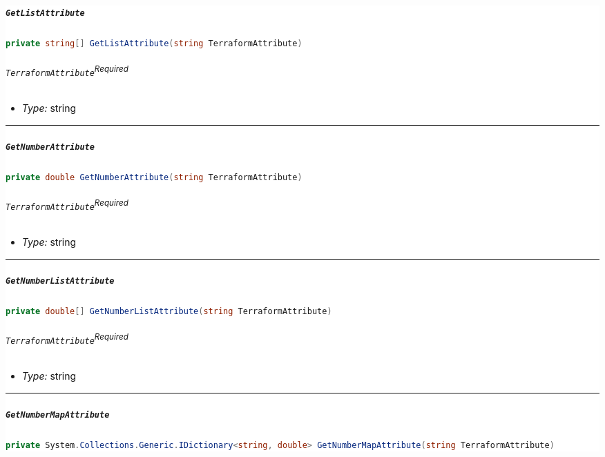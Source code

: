 ##### `GetListAttribute` <a name="GetListAttribute" id="@cdktf/provider-okta.userSchemaProperty.UserSchemaPropertyArrayOneOfOutputReference.getListAttribute"></a>

```csharp
private string[] GetListAttribute(string TerraformAttribute)
```

###### `TerraformAttribute`<sup>Required</sup> <a name="TerraformAttribute" id="@cdktf/provider-okta.userSchemaProperty.UserSchemaPropertyArrayOneOfOutputReference.getListAttribute.parameter.terraformAttribute"></a>

- *Type:* string

---

##### `GetNumberAttribute` <a name="GetNumberAttribute" id="@cdktf/provider-okta.userSchemaProperty.UserSchemaPropertyArrayOneOfOutputReference.getNumberAttribute"></a>

```csharp
private double GetNumberAttribute(string TerraformAttribute)
```

###### `TerraformAttribute`<sup>Required</sup> <a name="TerraformAttribute" id="@cdktf/provider-okta.userSchemaProperty.UserSchemaPropertyArrayOneOfOutputReference.getNumberAttribute.parameter.terraformAttribute"></a>

- *Type:* string

---

##### `GetNumberListAttribute` <a name="GetNumberListAttribute" id="@cdktf/provider-okta.userSchemaProperty.UserSchemaPropertyArrayOneOfOutputReference.getNumberListAttribute"></a>

```csharp
private double[] GetNumberListAttribute(string TerraformAttribute)
```

###### `TerraformAttribute`<sup>Required</sup> <a name="TerraformAttribute" id="@cdktf/provider-okta.userSchemaProperty.UserSchemaPropertyArrayOneOfOutputReference.getNumberListAttribute.parameter.terraformAttribute"></a>

- *Type:* string

---

##### `GetNumberMapAttribute` <a name="GetNumberMapAttribute" id="@cdktf/provider-okta.userSchemaProperty.UserSchemaPropertyArrayOneOfOutputReference.getNumberMapAttribute"></a>

```csharp
private System.Collections.Generic.IDictionary<string, double> GetNumberMapAttribute(string TerraformAttribute)
```
